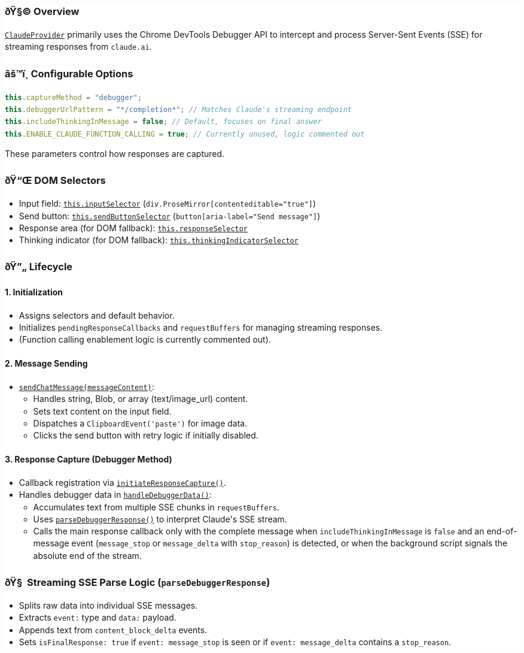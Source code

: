 ### ðŸ§© Overview
[`ClaudeProvider`](./provider-claude.md) primarily uses the Chrome DevTools Debugger API to intercept and process Server-Sent Events (SSE) for streaming responses from `claude.ai`.

### âš™ï¸  Configurable Options
```js
this.captureMethod = "debugger";
this.debuggerUrlPattern = "*/completion*"; // Matches Claude's streaming endpoint
this.includeThinkingInMessage = false; // Default, focuses on final answer
this.ENABLE_CLAUDE_FUNCTION_CALLING = true; // Currently unused, logic commented out
```
These parameters control how responses are captured.

### ðŸ“Œ DOM Selectors
- Input field: [`this.inputSelector`](extension/providers/claude.js:24) (`div.ProseMirror[contenteditable="true"]`)
- Send button: [`this.sendButtonSelector`](extension/providers/claude.js:27) (`button[aria-label="Send message"]`)
- Response area (for DOM fallback): [`this.responseSelector`](extension/providers/claude.js:30)
- Thinking indicator (for DOM fallback): [`this.thinkingIndicatorSelector`](extension/providers/claude.js:33)

### ðŸ”„ Lifecycle
#### 1. Initialization
- Assigns selectors and default behavior.
- Initializes `pendingResponseCallbacks` and `requestBuffers` for managing streaming responses.
- (Function calling enablement logic is currently commented out).
#### 2. Message Sending
- [`sendChatMessage(messageContent)`](extension/providers/claude.js:135):
  - Handles string, Blob, or array (text/image_url) content.
  - Sets text content on the input field.
  - Dispatches a `ClipboardEvent('paste')` for image data.
  - Clicks the send button with retry logic if initially disabled.
#### 3. Response Capture (Debugger Method)
- Callback registration via [`initiateResponseCapture()`](extension/providers/claude.js:264).
- Handles debugger data in [`handleDebuggerData()`](extension/providers/claude.js:281):
  - Accumulates text from multiple SSE chunks in `requestBuffers`.
  - Uses [`parseDebuggerResponse()`](extension/providers/claude.js:336) to interpret Claude's SSE stream.
  - Calls the main response callback only with the complete message when `includeThinkingInMessage` is `false` and an end-of-message event (`message_stop` or `message_delta` with `stop_reason`) is detected, or when the background script signals the absolute end of the stream.

### ðŸ§  Streaming SSE Parse Logic (`parseDebuggerResponse`)
- Splits raw data into individual SSE messages.
- Extracts `event:` type and `data:` payload.
- Appends text from `content_block_delta` events.
- Sets `isFinalResponse: true` if `event: message_stop` is seen or if `event: message_delta` contains a `stop_reason`.
